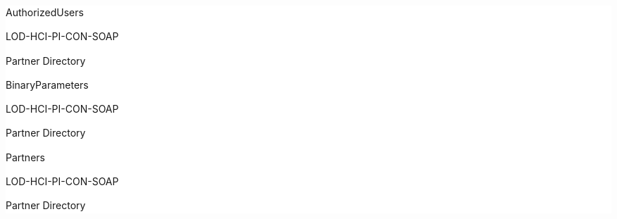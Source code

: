 AuthorizedUsers



</td>
<td valign="top">

LOD-HCI-PI-CON-SOAP



</td>
</tr>
<tr>
<td valign="top">

Partner Directory



</td>
<td valign="top">

BinaryParameters



</td>
<td valign="top">

LOD-HCI-PI-CON-SOAP



</td>
</tr>
<tr>
<td valign="top">

Partner Directory



</td>
<td valign="top">

Partners



</td>
<td valign="top">

LOD-HCI-PI-CON-SOAP



</td>
</tr>
<tr>
<td valign="top">

Partner Directory



</td>
<td valign="top">
